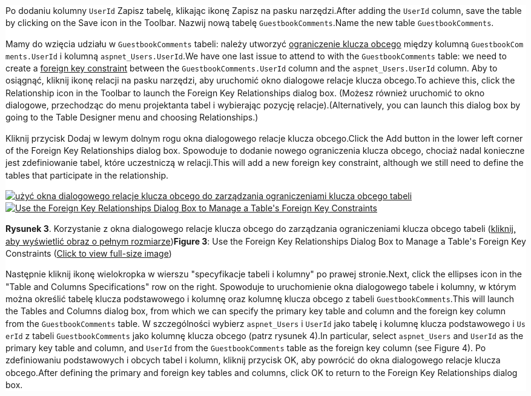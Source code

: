 <span data-ttu-id="7cc77-162">Po dodaniu kolumny `UserId` Zapisz tabelę, klikając ikonę Zapisz na pasku narzędzi.</span><span class="sxs-lookup"><span data-stu-id="7cc77-162">After adding the `UserId` column, save the table by clicking on the Save icon in the Toolbar.</span></span> <span data-ttu-id="7cc77-163">Nazwij nową tabelę `GuestbookComments`.</span><span class="sxs-lookup"><span data-stu-id="7cc77-163">Name the new table `GuestbookComments`.</span></span>

<span data-ttu-id="7cc77-164">Mamy do wzięcia udziału w `GuestbookComments` tabeli: należy utworzyć [ograniczenie klucza obcego](https://msdn.microsoft.com/library/ms175464.aspx) między kolumną `GuestbookComments.UserId` i kolumną `aspnet_Users.UserId`.</span><span class="sxs-lookup"><span data-stu-id="7cc77-164">We have one last issue to attend to with the `GuestbookComments` table: we need to create a [foreign key constraint](https://msdn.microsoft.com/library/ms175464.aspx) between the `GuestbookComments.UserId` column and the `aspnet_Users.UserId` column.</span></span> <span data-ttu-id="7cc77-165">Aby to osiągnąć, kliknij ikonę relacji na pasku narzędzi, aby uruchomić okno dialogowe relacje klucza obcego.</span><span class="sxs-lookup"><span data-stu-id="7cc77-165">To achieve this, click the Relationship icon in the Toolbar to launch the Foreign Key Relationships dialog box.</span></span> <span data-ttu-id="7cc77-166">(Możesz również uruchomić to okno dialogowe, przechodząc do menu projektanta tabel i wybierając pozycję relacje).</span><span class="sxs-lookup"><span data-stu-id="7cc77-166">(Alternatively, you can launch this dialog box by going to the Table Designer menu and choosing Relationships.)</span></span>

<span data-ttu-id="7cc77-167">Kliknij przycisk Dodaj w lewym dolnym rogu okna dialogowego relacje klucza obcego.</span><span class="sxs-lookup"><span data-stu-id="7cc77-167">Click the Add button in the lower left corner of the Foreign Key Relationships dialog box.</span></span> <span data-ttu-id="7cc77-168">Spowoduje to dodanie nowego ograniczenia klucza obcego, chociaż nadal konieczne jest zdefiniowanie tabel, które uczestniczą w relacji.</span><span class="sxs-lookup"><span data-stu-id="7cc77-168">This will add a new foreign key constraint, although we still need to define the tables that participate in the relationship.</span></span>

<span data-ttu-id="7cc77-169">[![użyć okna dialogowego relacje klucza obcego do zarządzania ograniczeniami klucza obcego tabeli](storing-additional-user-information-vb/_static/image8.png)](storing-additional-user-information-vb/_static/image7.png)</span><span class="sxs-lookup"><span data-stu-id="7cc77-169">[![Use the Foreign Key Relationships Dialog Box to Manage a Table's Foreign Key Constraints](storing-additional-user-information-vb/_static/image8.png)](storing-additional-user-information-vb/_static/image7.png)</span></span>

<span data-ttu-id="7cc77-170">**Rysunek 3**. Korzystanie z okna dialogowego relacje klucza obcego do zarządzania ograniczeniami klucza obcego tabeli ([kliknij, aby wyświetlić obraz o pełnym rozmiarze](storing-additional-user-information-vb/_static/image9.png))</span><span class="sxs-lookup"><span data-stu-id="7cc77-170">**Figure 3**: Use the Foreign Key Relationships Dialog Box to Manage a Table's Foreign Key Constraints  ([Click to view full-size image](storing-additional-user-information-vb/_static/image9.png))</span></span>

<span data-ttu-id="7cc77-171">Następnie kliknij ikonę wielokropka w wierszu "specyfikacje tabeli i kolumny" po prawej stronie.</span><span class="sxs-lookup"><span data-stu-id="7cc77-171">Next, click the ellipses icon in the "Table and Columns Specifications" row on the right.</span></span> <span data-ttu-id="7cc77-172">Spowoduje to uruchomienie okna dialogowego tabele i kolumny, w którym można określić tabelę klucza podstawowego i kolumnę oraz kolumnę klucza obcego z tabeli `GuestbookComments`.</span><span class="sxs-lookup"><span data-stu-id="7cc77-172">This will launch the Tables and Columns dialog box, from which we can specify the primary key table and column and the foreign key column from the `GuestbookComments` table.</span></span> <span data-ttu-id="7cc77-173">W szczególności wybierz `aspnet_Users` i `UserId` jako tabelę i kolumnę klucza podstawowego i `UserId` z tabeli `GuestbookComments` jako kolumnę klucza obcego (patrz rysunek 4).</span><span class="sxs-lookup"><span data-stu-id="7cc77-173">In particular, select `aspnet_Users` and `UserId` as the primary key table and column, and `UserId` from the `GuestbookComments` table as the foreign key column (see Figure 4).</span></span> <span data-ttu-id="7cc77-174">Po zdefiniowaniu podstawowych i obcych tabel i kolumn, kliknij przycisk OK, aby powrócić do okna dialogowego relacje klucza obcego.</span><span class="sxs-lookup"><span data-stu-id="7cc77-174">After defining the primary and foreign key tables and columns, click OK to return to the Foreign Key Relationships dialog box.</span></span>
